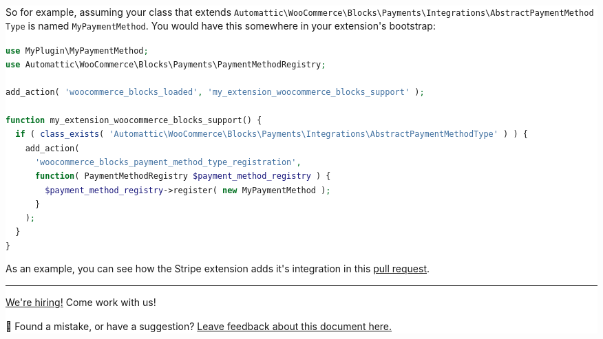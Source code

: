 So for example, assuming your class that extends `Automattic\WooCommerce\Blocks\Payments\Integrations\AbstractPaymentMethodType` is named `MyPaymentMethod`. You would have this somewhere in your extension's bootstrap:

```php
use MyPlugin\MyPaymentMethod;
use Automattic\WooCommerce\Blocks\Payments\PaymentMethodRegistry;

add_action( 'woocommerce_blocks_loaded', 'my_extension_woocommerce_blocks_support' );

function my_extension_woocommerce_blocks_support() {
  if ( class_exists( 'Automattic\WooCommerce\Blocks\Payments\Integrations\AbstractPaymentMethodType' ) ) {
    add_action(
      'woocommerce_blocks_payment_method_type_registration',
      function( PaymentMethodRegistry $payment_method_registry ) {
        $payment_method_registry->register( new MyPaymentMethod );
      }
    );
  }
}
```

As an example, you can see how the Stripe extension adds it's integration in this [pull request](https://github.com/woocommerce/woocommerce-gateway-stripe/pull/1467/files).



---

[We're hiring!](https://woo.com/careers/) Come work with us!

🐞 Found a mistake, or have a suggestion? [Leave feedback about this document here.](https://github.com/woocommerce/woocommerce-blocks/issues/new?assignees=&labels=type%3A+documentation&template=--doc-feedback.md&title=Feedback%20on%20./docs/third-party-developers/extensibility/checkout-payment-methods/payment-method-integration.md)


